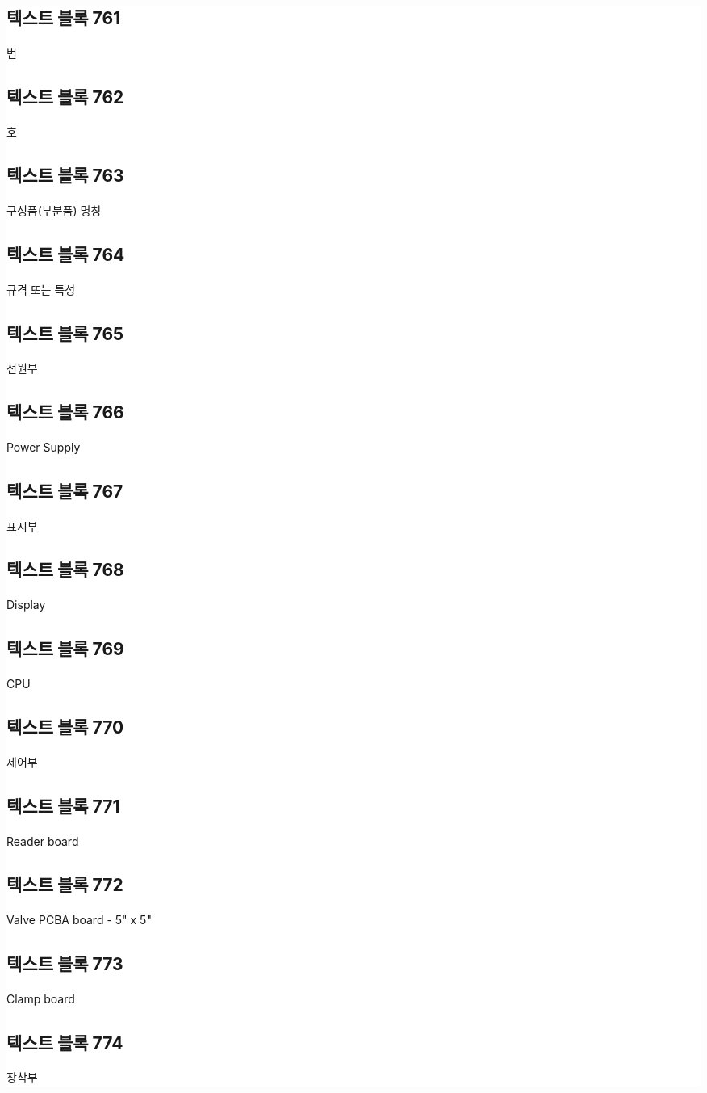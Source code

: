 ## 텍스트 블록 761
번

## 텍스트 블록 762
호

## 텍스트 블록 763
구성품(부분품) 명칭

## 텍스트 블록 764
규격 또는 특성

## 텍스트 블록 765
전원부

## 텍스트 블록 766
Power Supply

## 텍스트 블록 767
표시부

## 텍스트 블록 768
Display

## 텍스트 블록 769
CPU

## 텍스트 블록 770
제어부

## 텍스트 블록 771
Reader board

## 텍스트 블록 772
Valve PCBA board - 5" x 5"

## 텍스트 블록 773
Clamp board

## 텍스트 블록 774
장착부
